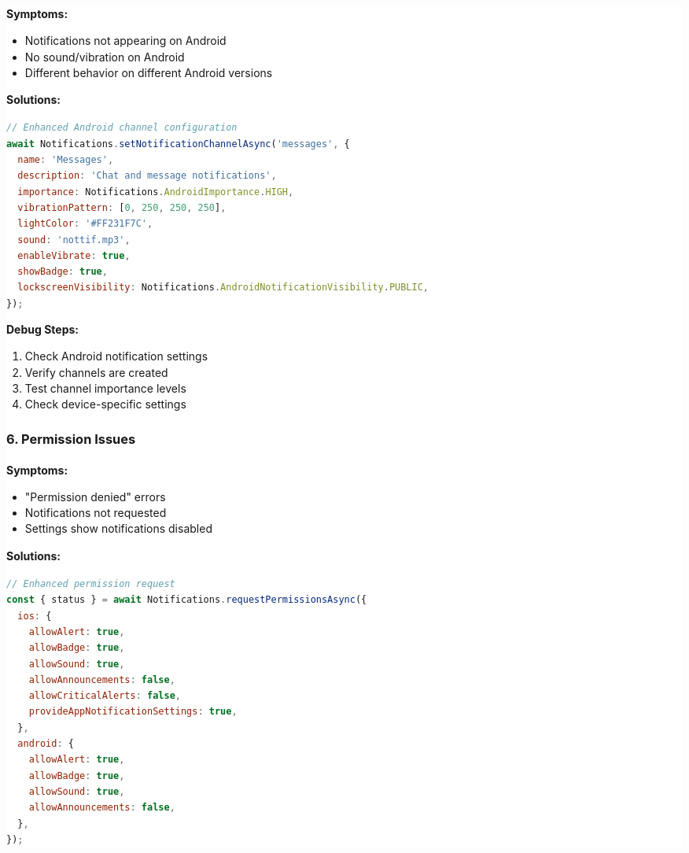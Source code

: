 **Symptoms:**
- Notifications not appearing on Android
- No sound/vibration on Android
- Different behavior on different Android versions

**Solutions:**
```javascript
// Enhanced Android channel configuration
await Notifications.setNotificationChannelAsync('messages', {
  name: 'Messages',
  description: 'Chat and message notifications',
  importance: Notifications.AndroidImportance.HIGH,
  vibrationPattern: [0, 250, 250, 250],
  lightColor: '#FF231F7C',
  sound: 'nottif.mp3',
  enableVibrate: true,
  showBadge: true,
  lockscreenVisibility: Notifications.AndroidNotificationVisibility.PUBLIC,
});
```

**Debug Steps:**
1. Check Android notification settings
2. Verify channels are created
3. Test channel importance levels
4. Check device-specific settings

### 6. **Permission Issues**

**Symptoms:**
- "Permission denied" errors
- Notifications not requested
- Settings show notifications disabled

**Solutions:**
```javascript
// Enhanced permission request
const { status } = await Notifications.requestPermissionsAsync({
  ios: {
    allowAlert: true,
    allowBadge: true,
    allowSound: true,
    allowAnnouncements: false,
    allowCriticalAlerts: false,
    provideAppNotificationSettings: true,
  },
  android: {
    allowAlert: true,
    allowBadge: true,
    allowSound: true,
    allowAnnouncements: false,
  },
});
```
